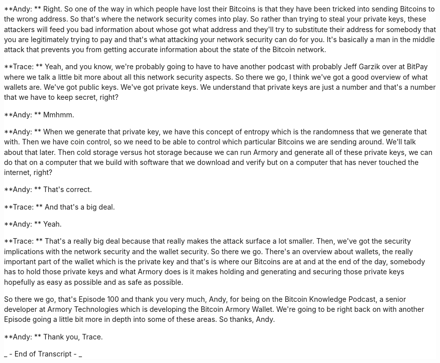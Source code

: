**Andy:  ** Right. So one of the way in which people have lost their Bitcoins is that they have been tricked into sending Bitcoins to the wrong address.  So that's where the network security comes into play.  So rather than trying to steal your private keys, these attackers will feed you bad information about whose got what address and they'll try to substitute their address for somebody that you are legitimately trying to pay and that's what attacking your network security can do for you.  It's basically a man in the middle attack that prevents you from getting accurate information about the state of the Bitcoin network.

**Trace:  ** Yeah, and you know, we're probably going to have to have another podcast with probably Jeff Garzik over at BitPay where we talk a little bit more about all this network security aspects.  So there we go, I think we've got a good overview of what wallets are.  We've got public keys. We've got private keys.  We understand that private keys are just a number and that's a number that we have to keep secret, right?

**Andy:  ** Mmhmm.

**Andy:  ** When we generate that private key, we have this concept of entropy which is the randomness that we generate that with.  Then we have coin control, so we need to be able to control which particular Bitcoins we are sending around. We'll talk about that later.  Then cold storage versus hot storage because we can run Armory and generate all of these private keys, we can do that on a  computer that we build with software that we download and verify but on a computer that has never touched the internet, right?

**Andy:  ** That's correct.

**Trace:  ** And that's a big deal.

**Andy:  ** Yeah.

**Trace:  ** That's a really big deal because that really makes the attack surface a lot smaller.  Then, we've got the security implications with the network security and the wallet security. So there we go.  There's an overview about wallets, the really important part of the wallet which is the private key and that's is where our Bitcoins are at and at the end of the day, somebody has to hold those private keys and what Armory does is it makes holding and generating and securing those private keys hopefully as easy as possible and as safe as possible.

So there we go, that's Episode 100 and thank you very much, Andy, for being on the Bitcoin Knowledge Podcast, a senior developer at Armory Technologies which is developing the Bitcoin Armory Wallet.  We're going to be right back on with another Episode going a little bit more in depth into some of these areas.  So thanks, Andy.

**Andy:  ** Thank you, Trace.

_ - End of Transcript -  _

